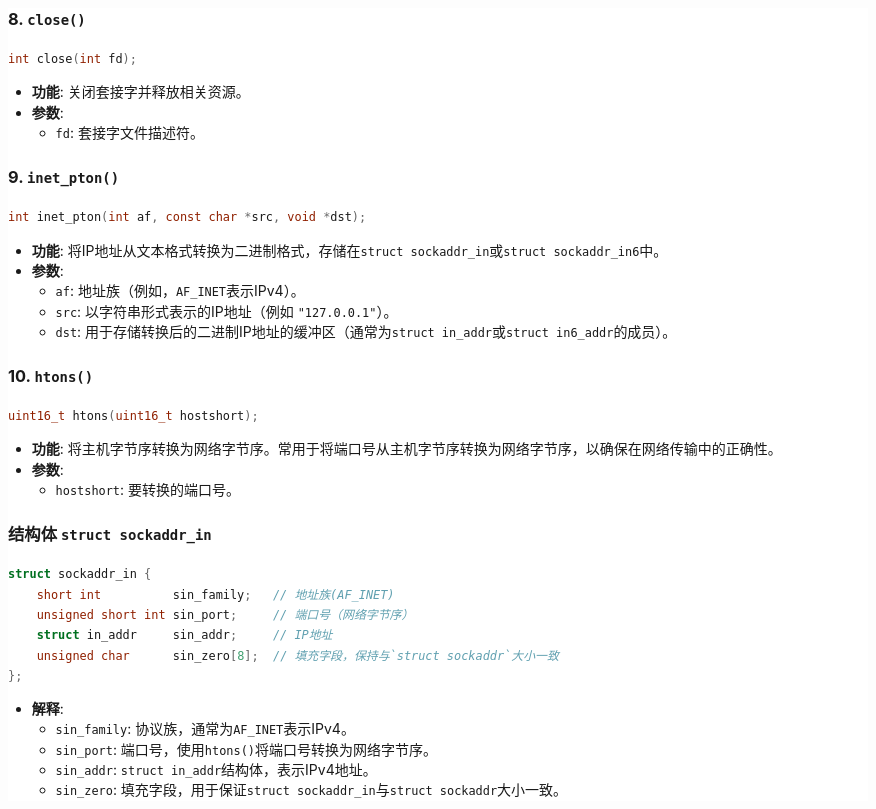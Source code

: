 ### 8. `close()`
```c
int close(int fd);
```
- **功能**: 关闭套接字并释放相关资源。
- **参数**:
  - `fd`: 套接字文件描述符。

### 9. `inet_pton()`
```c
int inet_pton(int af, const char *src, void *dst);
```
- **功能**: 将IP地址从文本格式转换为二进制格式，存储在`struct sockaddr_in`或`struct sockaddr_in6`中。
- **参数**:
  - `af`: 地址族（例如，`AF_INET`表示IPv4）。
  - `src`: 以字符串形式表示的IP地址（例如 `"127.0.0.1"`）。
  - `dst`: 用于存储转换后的二进制IP地址的缓冲区（通常为`struct in_addr`或`struct in6_addr`的成员）。

### 10. `htons()`
```c
uint16_t htons(uint16_t hostshort);
```
- **功能**: 将主机字节序转换为网络字节序。常用于将端口号从主机字节序转换为网络字节序，以确保在网络传输中的正确性。
- **参数**:
  - `hostshort`: 要转换的端口号。

### 结构体 `struct sockaddr_in`
```c
struct sockaddr_in {
    short int          sin_family;   // 地址族(AF_INET)
    unsigned short int sin_port;     // 端口号（网络字节序）
    struct in_addr     sin_addr;     // IP地址
    unsigned char      sin_zero[8];  // 填充字段，保持与`struct sockaddr`大小一致
};
```
- **解释**:
  - `sin_family`: 协议族，通常为`AF_INET`表示IPv4。
  - `sin_port`: 端口号，使用`htons()`将端口号转换为网络字节序。
  - `sin_addr`: `struct in_addr`结构体，表示IPv4地址。
  - `sin_zero`: 填充字段，用于保证`struct sockaddr_in`与`struct sockaddr`大小一致。
